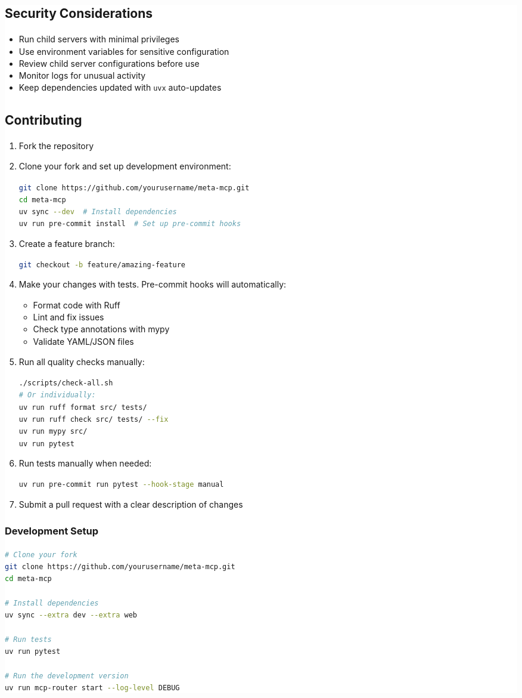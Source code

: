 ## Security Considerations

- Run child servers with minimal privileges
- Use environment variables for sensitive configuration
- Review child server configurations before use
- Monitor logs for unusual activity
- Keep dependencies updated with `uvx` auto-updates

## Contributing

1. Fork the repository
2. Clone your fork and set up development environment:
   ```bash
   git clone https://github.com/yourusername/meta-mcp.git
   cd meta-mcp
   uv sync --dev  # Install dependencies
   uv run pre-commit install  # Set up pre-commit hooks
   ```

3. Create a feature branch:
   ```bash
   git checkout -b feature/amazing-feature
   ```

4. Make your changes with tests. Pre-commit hooks will automatically:
   - Format code with Ruff
   - Lint and fix issues
   - Check type annotations with mypy
   - Validate YAML/JSON files

5. Run all quality checks manually:
   ```bash
   ./scripts/check-all.sh
   # Or individually:
   uv run ruff format src/ tests/
   uv run ruff check src/ tests/ --fix
   uv run mypy src/
   uv run pytest
   ```

6. Run tests manually when needed:
   ```bash
   uv run pre-commit run pytest --hook-stage manual
   ```

7. Submit a pull request with a clear description of changes

### Development Setup

```bash
# Clone your fork
git clone https://github.com/yourusername/meta-mcp.git
cd meta-mcp

# Install dependencies
uv sync --extra dev --extra web

# Run tests
uv run pytest

# Run the development version
uv run mcp-router start --log-level DEBUG
```
